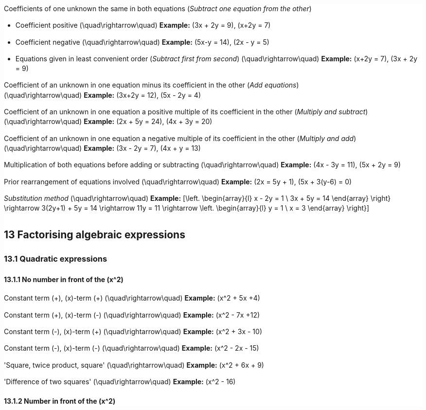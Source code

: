 Coefficients of one unknown the same in both equations (*Subtract one equation from the other*)

- Coefficient positive \(\quad\rightarrow\quad\)   **Example:**  \(3x + 2y = 9\), \(x+2y = 7\)

- Coefficient negative \(\quad\rightarrow\quad\)   **Example:**  \(5x-y = 14\), \(2x - y = 5\)

- Equations given in least convenient order (*Subtract first from second*)  \(\quad\rightarrow\quad\)   **Example:**  \(x+2y = 7\), \(3x + 2y = 9\)

Coefficient of an unknown in one equation minus its coefficient in the other (*Add equations*)  
\(\quad\rightarrow\quad\)   **Example:**  \(3x+2y = 12\), \(5x - 2y = 4\)

Coefficient of an unknown in one equation a positive multiple of its coefficient in the other (*Multiply and subtract*)  
\(\quad\rightarrow\quad\)   **Example:**  \(2x + 5y = 24\), \(4x + 3y = 20\)

Coefficient of an unknown in one equation a negative multiple of its coefficient in the other (*Multiply and add*)  
\(\quad\rightarrow\quad\)   **Example:**  \(3x - 2y = 7\), \(4x + y = 13\)

Multiplication of both equations before adding or subtracting 
\(\quad\rightarrow\quad\)   **Example:**  \(4x - 3y = 11\), \(5x + 2y = 9\)

Prior rearrangement of equations involved \(\quad\rightarrow\quad\)   **Example:**  \(2x = 5y + 1\), \(5x + 3(y-6) = 0\)

*Substitution method*  \(\quad\rightarrow\quad\)  **Example:**  \[\left.
\begin{array}{l}
x - 2y = 1 \\
3x + 5y = 14
\end{array}
\right\} \rightarrow 3(2y+1) + 5y = 14 \rightarrow 11y = 11 \rightarrow
\left. \begin{array}{l}
y = 1 \\
x = 3
\end{array}
\right\}\]

## 13 Factorising algebraic expressions

### 13.1 Quadratic expressions

#### 13.1.1 No number in front of the \(x^2\)

Constant term \(+\), \(x\)-term \(+\)   \(\quad\rightarrow\quad\)   **Example:**  \(x^2 + 5x +4\)

Constant term \(+\), \(x\)-term \(-\)   \(\quad\rightarrow\quad\)   **Example:**  \(x^2 - 7x +12\)

Constant term \(-\), \(x\)-term \(+\)   \(\quad\rightarrow\quad\)   **Example:**  \(x^2 + 3x - 10\)

Constant term \(-\), \(x\)-term \(-\)   \(\quad\rightarrow\quad\)   **Example:**  \(x^2 - 2x - 15\)

'Square, twice product, square'   \(\quad\rightarrow\quad\)   **Example:**  \(x^2 + 6x + 9\)

'Difference of two squares'   \(\quad\rightarrow\quad\)   **Example:**  \(x^2 - 16\)

#### 13.1.2 Number in front of the \(x^2\)
